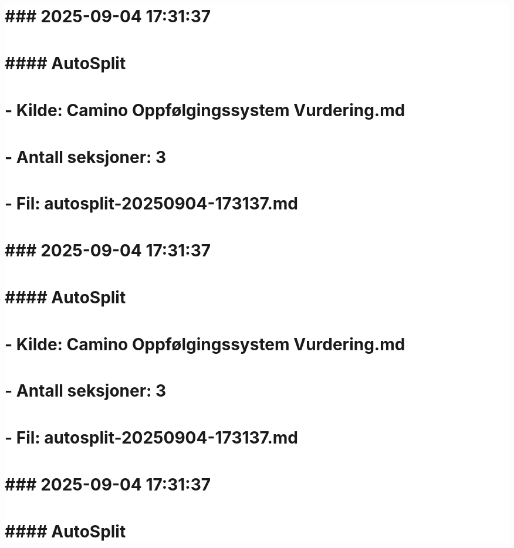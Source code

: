 #

# \### 2025-09-04 17:31:37

# \#### AutoSplit

# \- Kilde: Camino Oppfølgingssystem Vurdering.md

# \- Antall seksjoner: 3

# \- Fil: autosplit-20250904-173137.md

#

#

#

#

# \### 2025-09-04 17:31:37

# \#### AutoSplit

# \- Kilde: Camino Oppfølgingssystem Vurdering.md

# \- Antall seksjoner: 3

# \- Fil: autosplit-20250904-173137.md

#

#

#

#

# \### 2025-09-04 17:31:37

# \#### AutoSplit
